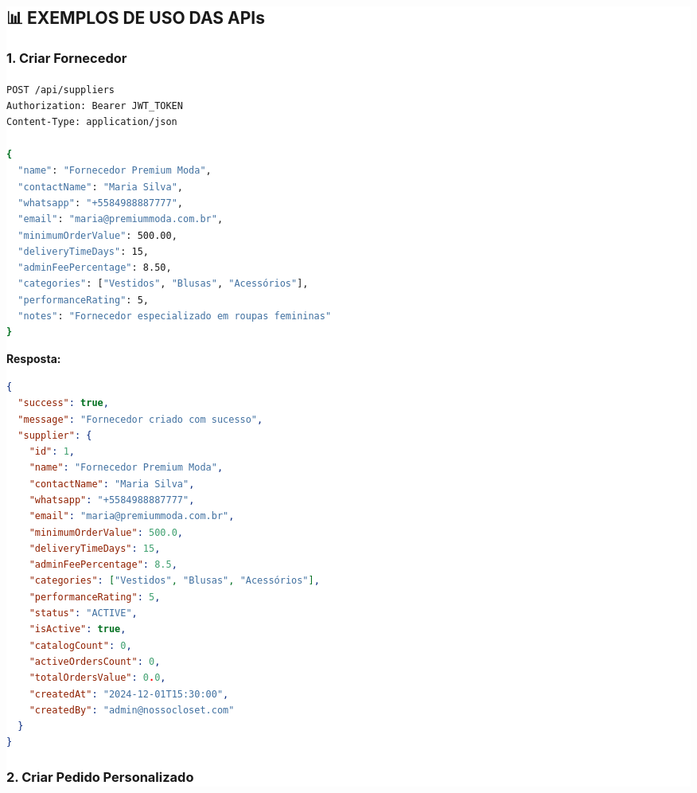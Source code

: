 
## 📊 **EXEMPLOS DE USO DAS APIs**

### **1. Criar Fornecedor**

```bash
POST /api/suppliers
Authorization: Bearer JWT_TOKEN
Content-Type: application/json

{
  "name": "Fornecedor Premium Moda",
  "contactName": "Maria Silva",
  "whatsapp": "+5584988887777",
  "email": "maria@premiummoda.com.br",
  "minimumOrderValue": 500.00,
  "deliveryTimeDays": 15,
  "adminFeePercentage": 8.50,
  "categories": ["Vestidos", "Blusas", "Acessórios"],
  "performanceRating": 5,
  "notes": "Fornecedor especializado em roupas femininas"
}
```

**Resposta:**

```json
{
  "success": true,
  "message": "Fornecedor criado com sucesso",
  "supplier": {
    "id": 1,
    "name": "Fornecedor Premium Moda",
    "contactName": "Maria Silva",
    "whatsapp": "+5584988887777",
    "email": "maria@premiummoda.com.br",
    "minimumOrderValue": 500.0,
    "deliveryTimeDays": 15,
    "adminFeePercentage": 8.5,
    "categories": ["Vestidos", "Blusas", "Acessórios"],
    "performanceRating": 5,
    "status": "ACTIVE",
    "isActive": true,
    "catalogCount": 0,
    "activeOrdersCount": 0,
    "totalOrdersValue": 0.0,
    "createdAt": "2024-12-01T15:30:00",
    "createdBy": "admin@nossocloset.com"
  }
}
```

### **2. Criar Pedido Personalizado**
